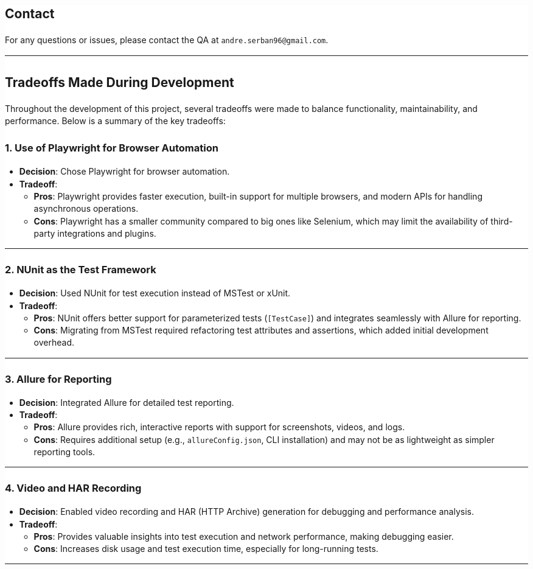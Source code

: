 
## **Contact**
For any questions or issues, please contact the QA  at `andre.serban96@gmail.com`.


---

## **Tradeoffs Made During Development**

Throughout the development of this project, several tradeoffs were made to balance functionality, maintainability, and performance. Below is a summary of the key tradeoffs:

### **1. Use of Playwright for Browser Automation**
- **Decision**: Chose Playwright for browser automation.
- **Tradeoff**:
  - **Pros**: Playwright provides faster execution, built-in support for multiple browsers, and modern APIs for handling asynchronous operations.
  - **Cons**: Playwright has a smaller community compared to big ones like Selenium, which may limit the availability of third-party integrations and plugins.

---

### **2. NUnit as the Test Framework**
- **Decision**: Used NUnit for test execution instead of MSTest or xUnit.
- **Tradeoff**:
  - **Pros**: NUnit offers better support for parameterized tests (`[TestCase]`) and integrates seamlessly with Allure for reporting.
  - **Cons**: Migrating from MSTest required refactoring test attributes and assertions, which added initial development overhead.

---

### **3. Allure for Reporting**
- **Decision**: Integrated Allure for detailed test reporting.
- **Tradeoff**:
  - **Pros**: Allure provides rich, interactive reports with support for screenshots, videos, and logs.
  - **Cons**: Requires additional setup (e.g., `allureConfig.json`, CLI installation) and may not be as lightweight as simpler reporting tools.

---

### **4. Video and HAR Recording**
- **Decision**: Enabled video recording and HAR (HTTP Archive) generation for debugging and performance analysis.
- **Tradeoff**:
  - **Pros**: Provides valuable insights into test execution and network performance, making debugging easier.
  - **Cons**: Increases disk usage and test execution time, especially for long-running tests.

---
